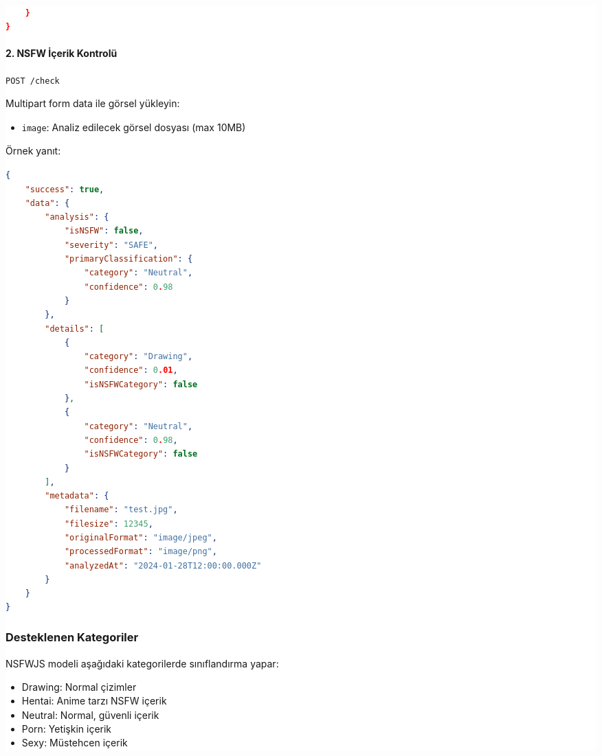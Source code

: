 ```json
    }
}
```

#### 2. NSFW İçerik Kontrolü
```
POST /check
```

Multipart form data ile görsel yükleyin:
- `image`: Analiz edilecek görsel dosyası (max 10MB)

Örnek yanıt:
```json
{
    "success": true,
    "data": {
        "analysis": {
            "isNSFW": false,
            "severity": "SAFE",
            "primaryClassification": {
                "category": "Neutral",
                "confidence": 0.98
            }
        },
        "details": [
            {
                "category": "Drawing",
                "confidence": 0.01,
                "isNSFWCategory": false
            },
            {
                "category": "Neutral",
                "confidence": 0.98,
                "isNSFWCategory": false
            }
        ],
        "metadata": {
            "filename": "test.jpg",
            "filesize": 12345,
            "originalFormat": "image/jpeg",
            "processedFormat": "image/png",
            "analyzedAt": "2024-01-28T12:00:00.000Z"
        }
    }
}
```

### Desteklenen Kategoriler

NSFWJS modeli aşağıdaki kategorilerde sınıflandırma yapar:
- Drawing: Normal çizimler
- Hentai: Anime tarzı NSFW içerik
- Neutral: Normal, güvenli içerik
- Porn: Yetişkin içerik
- Sexy: Müstehcen içerik
